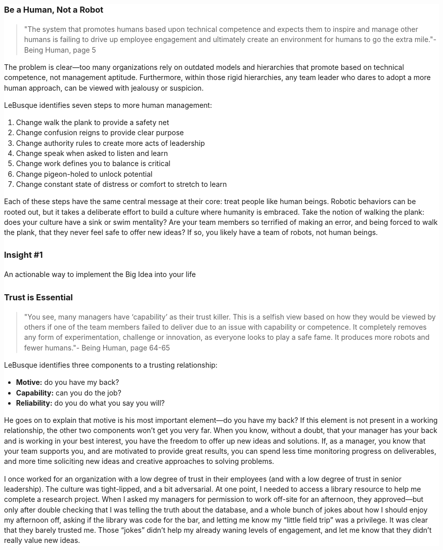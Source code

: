 ### Be a Human, Not a Robot

> "The system that promotes humans based upon technical competence and expects them to inspire and manage other humans is failing to drive up employee engagement and ultimately create an environment for humans to go the extra mile."- Being Human, page 5

The problem is clear—too many organizations rely on outdated models and hierarchies that promote based on technical competence, not management aptitude. Furthermore, within those rigid hierarchies, any team leader who dares to adopt a more human approach, can be viewed with jealousy or suspicion.

LeBusque identifies seven steps to more human management:

1.  Change walk the plank to provide a safety net
2.  Change confusion reigns to provide clear purpose
3.  Change authority rules to create more acts of leadership
4.  Change speak when asked to listen and learn
5.  Change work defines you to balance is critical
6.  Change pigeon-holed to unlock potential
7.  Change constant state of distress or comfort to stretch to learn

Each of these steps have the same central message at their core: treat people like human beings. Robotic behaviors can be rooted out, but it takes a deliberate effort to build a culture where humanity is embraced. Take the notion of walking the plank: does your culture have a sink or swim mentality? Are your team members so terrified of making an error, and being forced to walk the plank, that they never feel safe to offer new ideas? If so, you likely have a team of robots, not human beings.

### Insight #1

An actionable way to implement the Big Idea into your life

### Trust is Essential

> "You see, many managers have ‘capability’ as their trust killer. This is a selfish view based on how they would be viewed by others if one of the team members failed to deliver due to an issue with capability or competence. It completely removes any form of experimentation, challenge or innovation, as everyone looks to play a safe fame. It produces more robots and fewer humans."- Being Human, page 64-65

LeBusque identifies three components to a trusting relationship:

*   **Motive:** do you have my back?
*   **Capability:** can you do the job?
*   **Reliability:** do you do what you say you will?

He goes on to explain that motive is his most important element—do you have my back? If this element is not present in a working relationship, the other two components won’t get you very far. When you know, without a doubt, that your manager has your back and is working in your best interest, you have the freedom to offer up new ideas and solutions. If, as a manager, you know that your team supports you, and are motivated to provide great results, you can spend less time monitoring progress on deliverables, and more time soliciting new ideas and creative approaches to solving problems.

I once worked for an organization with a low degree of trust in their employees (and with a low degree of trust in senior leadership). The culture was tight-lipped, and a bit adversarial. At one point, I needed to access a library resource to help me complete a research project. When I asked my managers for permission to work off-site for an afternoon, they approved—but only after double checking that I was telling the truth about the database, and a whole bunch of jokes about how I should enjoy my afternoon off, asking if the library was code for the bar, and letting me know my “little field trip” was a privilege. It was clear that they barely trusted me. Those “jokes” didn’t help my already waning levels of engagement, and let me know that they didn’t really value new ideas.
